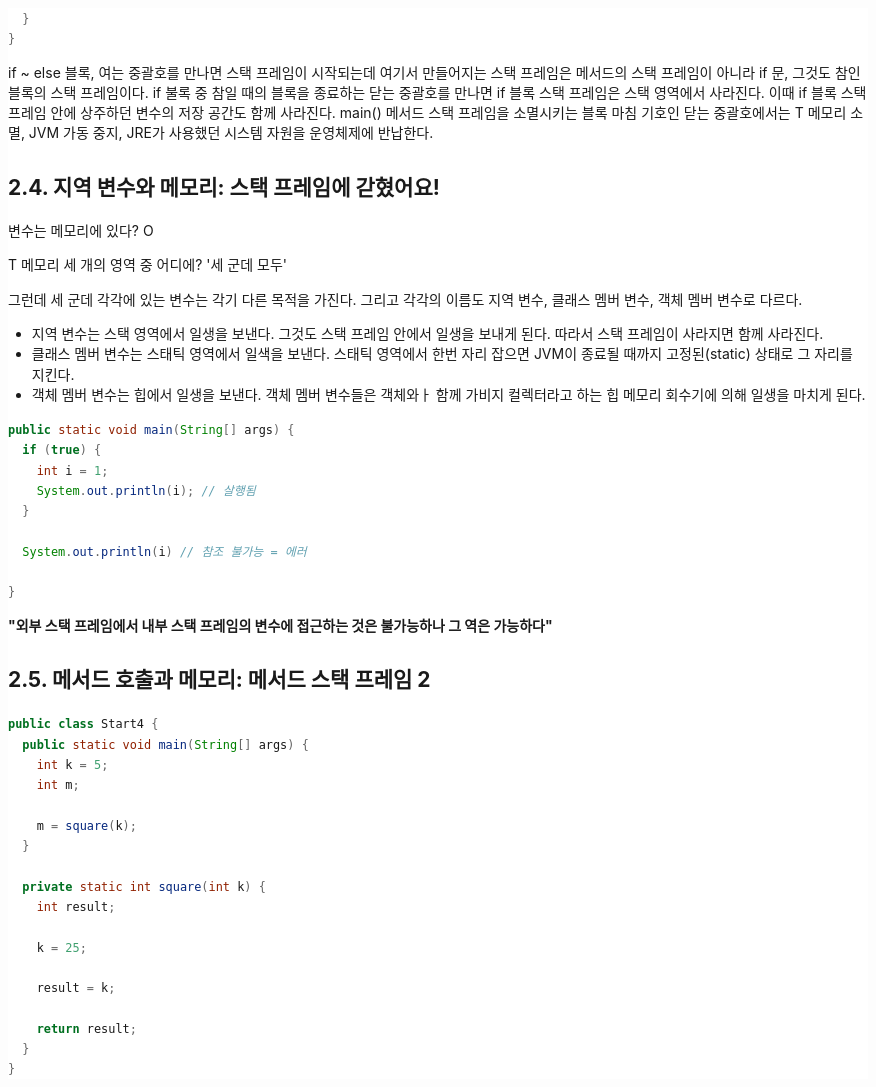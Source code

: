 ```java
  }
}
```

if ~ else 블록, 여는 중괄호를 만나면 스택 프레임이 시작되는데 여기서 만들어지는 스택 프레임은 메서드의 스택 프레임이 아니라 if 문, 그것도 참인 블록의 스택 프레임이다. if 불록 중 참일 때의 블록을
종료하는 닫는 중괄호를 만나면 if 블록 스택 프레임은 스택 영역에서 사라진다. 이때 if 블록 스택 프레임 안에 상주하던 변수의 저장 공간도 함께 사라진다. main() 메서드 스택 프레임을 소멸시키는 블록 마침
기호인 닫는 중괄호에서는 T 메모리 소멸, JVM 가동 중지, JRE가 사용했던 시스템 자원을 운영체제에 반납한다.

## 2.4. 지역 변수와 메모리: 스택 프레임에 갇혔어요!

변수는 메모리에 있다? O

T 메모리 세 개의 영역 중 어디에? '세 군데 모두'

그런데 세 군데 각각에 있는 변수는 각기 다른 목적을 가진다. 그리고 각각의 이름도 지역 변수, 클래스 멤버 변수, 객체 멤버 변수로 다르다.

- 지역 변수는 스택 영역에서 일생을 보낸다. 그것도 스택 프레임 안에서 일생을 보내게 된다. 따라서 스택 프레임이 사라지면 함께 사라진다.
- 클래스 멤버 변수는 스태틱 영역에서 일색을 보낸다. 스태틱 영역에서 한번 자리 잡으면 JVM이 종료될 때까지 고정된(static) 상태로 그 자리를 지킨다.
- 객체 멤버 변수는 힙에서 일생을 보낸다. 객체 멤버 변수들은 객체와ㅏ 함께 가비지 컬렉터라고 하는 힙 메모리 회수기에 의해 일생을 마치게 된다.

```java
public static void main(String[] args) {
  if (true) {
    int i = 1;
    System.out.println(i); // 살행됨
  }
  
  System.out.println(i) // 참조 불가능 = 에러
  
}
```

**"외부 스택 프레임에서 내부 스택 프레임의 변수에 접근하는 것은 불가능하나 그 역은 가능하다"**

## 2.5. 메서드 호출과 메모리: 메서드 스택 프레임 2

```java
public class Start4 {
  public static void main(String[] args) {
    int k = 5;
    int m;
    
    m = square(k);
  }
  
  private static int square(int k) {
    int result;
    
    k = 25;
    
    result = k;
    
    return result;
  }
}
```
